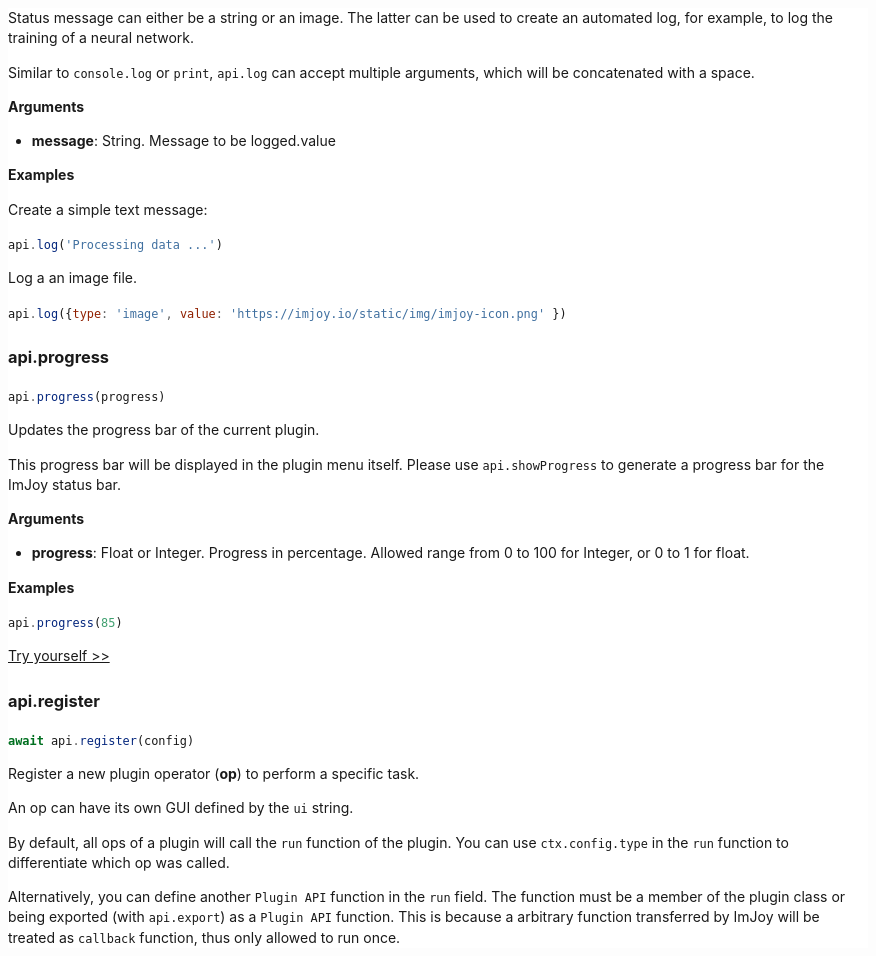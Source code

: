 Status message can either be a string or an image. The latter can be used to create
an automated log, for example, to log the training of a neural network.

Similar to `console.log` or `print`, `api.log` can accept multiple arguments, which will be concatenated with a space.

**Arguments**

* **message**: String. Message to be logged.value

**Examples**

Create a simple text message:
```javascript
api.log('Processing data ...')
```

Log a an image file.
```javascript
api.log({type: 'image', value: 'https://imjoy.io/static/img/imjoy-icon.png' })
```


### api.progress
```javascript
api.progress(progress)
```
Updates the progress bar of the current plugin.

This progress bar will be displayed in the plugin menu itself. Please use
`api.showProgress` to generate a progress bar for the ImJoy status bar.

**Arguments**

* **progress**: Float or Integer. Progress in percentage. Allowed range from 0 to 100 for Integer, or 0 to 1 for float.

**Examples**
```javascript
api.progress(85)
```
[Try yourself >>](https://imjoy.io/#/app?plugin=imjoy-team/imjoy-demo-plugins:progress&w=examples)


### api.register
```javascript
await api.register(config)
```

Register a new plugin operator (**op**) to perform a specific task.

An op can have its own GUI defined by the `ui` string.

By default, all ops of a plugin will call the `run` function of the plugin.
You can use `ctx.config.type` in the `run` function to differentiate which op was called.

Alternatively, you can define another `Plugin API` function in the `run` field.
The function must be a member of the plugin class or being exported (with `api.export`)
as a `Plugin API` function. This is because a arbitrary function transferred by ImJoy will be treated as `callback` function, thus only allowed to run once.
